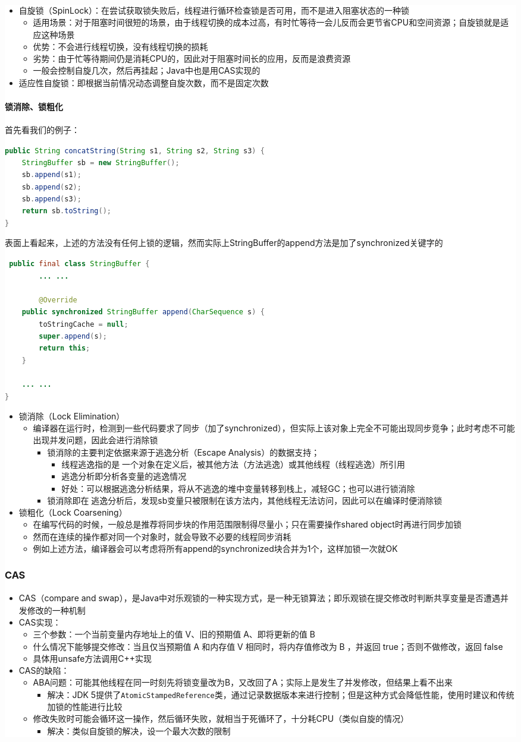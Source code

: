 *   自旋锁（SpinLock）：在尝试获取锁失败后，线程进行循环检查锁是否可用，而不是进入阻塞状态的一种锁
    *   适用场景：对于阻塞时间很短的场景，由于线程切换的成本过高，有时忙等待一会儿反而会更节省CPU和空间资源；自旋锁就是适应这种场景
    *   优势：不会进行线程切换，没有线程切换的损耗
    *   劣势：由于忙等待期间仍是消耗CPU的，因此对于阻塞时间长的应用，反而是浪费资源
    *   一般会控制自旋几次，然后再挂起；Java中也是用CAS实现的
*   适应性自旋锁：即根据当前情况动态调整自旋次数，而不是固定次数

#### 锁消除、锁粗化

首先看我们的例子：

```Java
public String concatString(String s1, String s2, String s3) { 
    StringBuffer sb = new StringBuffer();
    sb.append(s1);
    sb.append(s2);
    sb.append(s3);
    return sb.toString(); 
}
```

表面上看起来，上述的方法没有任何上锁的逻辑，然而实际上StringBuffer的append方法是加了synchronized关键字的

```Java
 public final class StringBuffer {
 		... ...
 		
		@Override
    public synchronized StringBuffer append(CharSequence s) {
        toStringCache = null;
        super.append(s);
        return this;
    }
    
    ... ...
}
```

*   锁消除（Lock Elimination）
    *   编译器在运行时，检测到一些代码要求了同步（加了synchronized），但实际上该对象上完全不可能出现同步竞争；此时考虑不可能出现并发问题，因此会进行消除锁
        *   锁消除的主要判定依据来源于逃逸分析（Escape Analysis）的数据支持；
            *   线程逃逸指的是 一个对象在定义后，被其他方法（方法逃逸）或其他线程（线程逃逸）所引用
            *   逃逸分析即分析各变量的逃逸情况
            *   好处：可以根据逃逸分析结果，将从不逃逸的堆中变量转移到栈上，减轻GC；也可以进行锁消除
        *   锁消除即在 逃逸分析后，发现sb变量只被限制在该方法内，其他线程无法访问，因此可以在编译时便消除锁
*   锁粗化（Lock Coarsening）
    *   在编写代码的时候，一般总是推荐将同步块的作用范围限制得尽量小；只在需要操作shared object时再进行同步加锁
    *   然而在连续的操作都对同一个对象时，就会导致不必要的线程同步消耗
    *   例如上述方法，编译器会可以考虑将所有append的synchronized块合并为1个，这样加锁一次就OK



### CAS

*   CAS（compare and swap），是Java中对乐观锁的一种实现方式，是一种无锁算法；即乐观锁在提交修改时判断共享变量是否遭遇并发修改的一种机制
*   CAS实现：
    *   三个参数：一个当前变量内存地址上的值 V、旧的预期值 A、即将更新的值 B
    *   什么情况下能够提交修改：当且仅当预期值 A 和内存值 V 相同时，将内存值修改为 B ，并返回 true；否则不做修改，返回 false
    *   具体用unsafe方法调用C++实现
*   CAS的缺陷：
    *   ABA问题：可能其他线程在同一时刻先将锁变量改为B，又改回了A；实际上是发生了并发修改，但结果上看不出来
        *   解决：JDK 5提供了`AtomicStampedReference`类，通过记录数据版本来进行控制；但是这种方式会降低性能，使用时建议和传统加锁的性能进行比较
    *   修改失败时可能会循环这一操作，然后循环失败，就相当于死循环了，十分耗CPU（类似自旋的情况）
        *   解决：类似自旋锁的解决，设一个最大次数的限制
